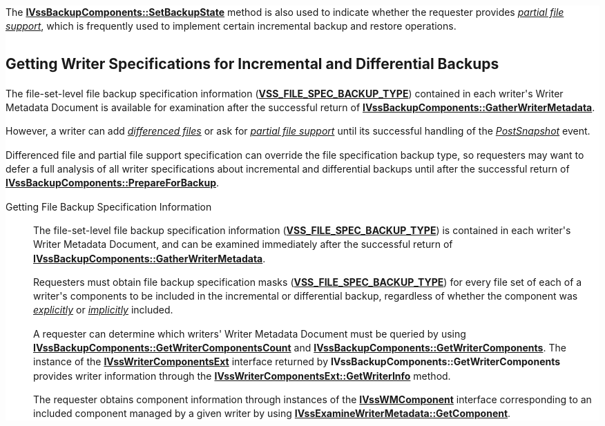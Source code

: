 The [**IVssBackupComponents::SetBackupState**](/windows/desktop/api/VsBackup/nf-vsbackup-ivssbackupcomponents-setbackupstate) method is also used to indicate whether the requester provides [*partial file support*](vssgloss-p.md), which is frequently used to implement certain incremental backup and restore operations.

</dd> </dl>

## Getting Writer Specifications for Incremental and Differential Backups

The file-set-level file backup specification information ([**VSS\_FILE\_SPEC\_BACKUP\_TYPE**](/windows/desktop/api/Vss/ne-vss-vss_file_spec_backup_type)) contained in each writer's Writer Metadata Document is available for examination after the successful return of [**IVssBackupComponents::GatherWriterMetadata**](/windows/desktop/api/VsBackup/nf-vsbackup-ivssbackupcomponents-gatherwritermetadata).

However, a writer can add [*differenced files*](vssgloss-d.md) or ask for [*partial file support*](vssgloss-p.md) until its successful handling of the [*PostSnapshot*](vssgloss-p.md) event.

Differenced file and partial file support specification can override the file specification backup type, so requesters may want to defer a full analysis of all writer specifications about incremental and differential backups until after the successful return of [**IVssBackupComponents::PrepareForBackup**](/windows/desktop/api/VsBackup/nf-vsbackup-ivssbackupcomponents-prepareforbackup).

<dl> <dt>

<span id="Getting_File_Backup_Specification_Information"></span><span id="getting_file_backup_specification_information"></span><span id="GETTING_FILE_BACKUP_SPECIFICATION_INFORMATION"></span>Getting File Backup Specification Information
</dt> <dd>

The file-set-level file backup specification information ([**VSS\_FILE\_SPEC\_BACKUP\_TYPE**](/windows/desktop/api/Vss/ne-vss-vss_file_spec_backup_type)) is contained in each writer's Writer Metadata Document, and can be examined immediately after the successful return of [**IVssBackupComponents::GatherWriterMetadata**](/windows/desktop/api/VsBackup/nf-vsbackup-ivssbackupcomponents-gatherwritermetadata).

Requesters must obtain file backup specification masks ([**VSS\_FILE\_SPEC\_BACKUP\_TYPE**](/windows/desktop/api/Vss/ne-vss-vss_file_spec_backup_type)) for every file set of each of a writer's components to be included in the incremental or differential backup, regardless of whether the component was [*explicitly*](vssgloss-e.md) or [*implicitly*](vssgloss-i.md) included.

A requester can determine which writers' Writer Metadata Document must be queried by using [**IVssBackupComponents::GetWriterComponentsCount**](/windows/desktop/api/VsBackup/nf-vsbackup-ivssbackupcomponents-getwritercomponentscount) and [**IVssBackupComponents::GetWriterComponents**](/windows/desktop/api/VsBackup/nf-vsbackup-ivssbackupcomponents-getwritercomponents). The instance of the [**IVssWriterComponentsExt**](https://msdn.microsoft.com/en-us/library/Aa384312(v=VS.85).aspx) interface returned by **IVssBackupComponents::GetWriterComponents** provides writer information through the [**IVssWriterComponentsExt::GetWriterInfo**](/windows/desktop/api/VsWriter/nf-vswriter-ivsswritercomponents-getwriterinfo) method.

The requester obtains component information through instances of the [**IVssWMComponent**](/windows/desktop/api/VsBackup/nl-vsbackup-ivsswmcomponent) interface corresponding to an included component managed by a given writer by using [**IVssExamineWriterMetadata::GetComponent**](/windows/desktop/api/VsBackup/nf-vsbackup-ivssexaminewritermetadata-getcomponent).
